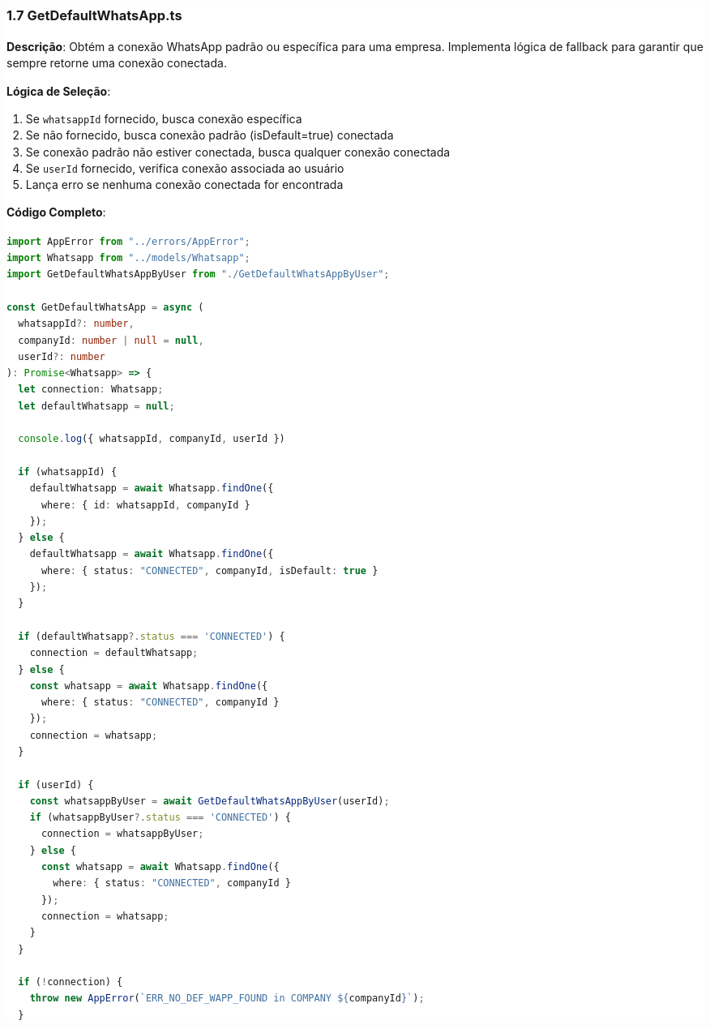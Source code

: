 
### 1.7 GetDefaultWhatsApp.ts

**Descrição**: Obtém a conexão WhatsApp padrão ou específica para uma empresa. Implementa lógica de fallback para garantir que sempre retorne uma conexão conectada.

**Lógica de Seleção**:
1. Se `whatsappId` fornecido, busca conexão específica
2. Se não fornecido, busca conexão padrão (isDefault=true) conectada
3. Se conexão padrão não estiver conectada, busca qualquer conexão conectada
4. Se `userId` fornecido, verifica conexão associada ao usuário
5. Lança erro se nenhuma conexão conectada for encontrada

**Código Completo**:

```typescript
import AppError from "../errors/AppError";
import Whatsapp from "../models/Whatsapp";
import GetDefaultWhatsAppByUser from "./GetDefaultWhatsAppByUser";

const GetDefaultWhatsApp = async (
  whatsappId?: number,
  companyId: number | null = null,
  userId?: number
): Promise<Whatsapp> => {
  let connection: Whatsapp;
  let defaultWhatsapp = null;

  console.log({ whatsappId, companyId, userId })

  if (whatsappId) {
    defaultWhatsapp = await Whatsapp.findOne({
      where: { id: whatsappId, companyId }
    });
  } else {
    defaultWhatsapp = await Whatsapp.findOne({
      where: { status: "CONNECTED", companyId, isDefault: true }
    });
  }

  if (defaultWhatsapp?.status === 'CONNECTED') {
    connection = defaultWhatsapp;
  } else {
    const whatsapp = await Whatsapp.findOne({
      where: { status: "CONNECTED", companyId }
    });
    connection = whatsapp;
  }

  if (userId) {
    const whatsappByUser = await GetDefaultWhatsAppByUser(userId);
    if (whatsappByUser?.status === 'CONNECTED') {
      connection = whatsappByUser;
    } else {
      const whatsapp = await Whatsapp.findOne({
        where: { status: "CONNECTED", companyId }
      });
      connection = whatsapp;
    }
  }

  if (!connection) {
    throw new AppError(`ERR_NO_DEF_WAPP_FOUND in COMPANY ${companyId}`);
  }

```